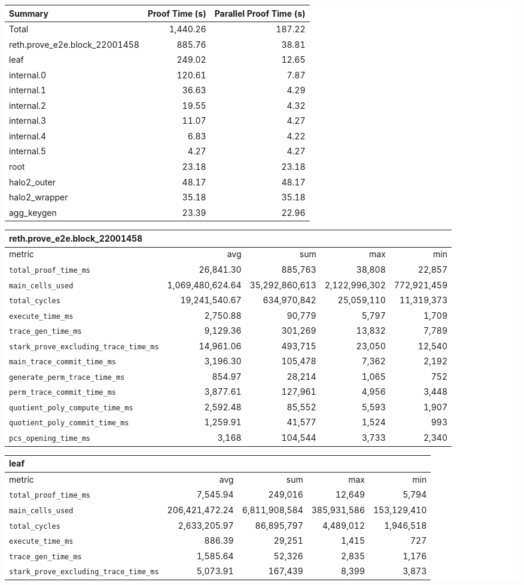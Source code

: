 | Summary | Proof Time (s) | Parallel Proof Time (s) |
|:---|---:|---:|
| Total |  1,440.26 |  187.22 |
| reth.prove_e2e.block_22001458 |  885.76 |  38.81 |
| leaf |  249.02 |  12.65 |
| internal.0 |  120.61 |  7.87 |
| internal.1 |  36.63 |  4.29 |
| internal.2 |  19.55 |  4.32 |
| internal.3 |  11.07 |  4.27 |
| internal.4 |  6.83 |  4.22 |
| internal.5 |  4.27 |  4.27 |
| root |  23.18 |  23.18 |
| halo2_outer |  48.17 |  48.17 |
| halo2_wrapper |  35.18 |  35.18 |
| agg_keygen |  23.39 |  22.96 |


| reth.prove_e2e.block_22001458 |||||
|:---|---:|---:|---:|---:|
|metric|avg|sum|max|min|
| `total_proof_time_ms ` |  26,841.30 |  885,763 |  38,808 |  22,857 |
| `main_cells_used     ` |  1,069,480,624.64 |  35,292,860,613 |  2,122,996,302 |  772,921,459 |
| `total_cycles        ` |  19,241,540.67 |  634,970,842 |  25,059,110 |  11,319,373 |
| `execute_time_ms     ` |  2,750.88 |  90,779 |  5,797 |  1,709 |
| `trace_gen_time_ms   ` |  9,129.36 |  301,269 |  13,832 |  7,789 |
| `stark_prove_excluding_trace_time_ms` |  14,961.06 |  493,715 |  23,050 |  12,540 |
| `main_trace_commit_time_ms` |  3,196.30 |  105,478 |  7,362 |  2,192 |
| `generate_perm_trace_time_ms` |  854.97 |  28,214 |  1,065 |  752 |
| `perm_trace_commit_time_ms` |  3,877.61 |  127,961 |  4,956 |  3,448 |
| `quotient_poly_compute_time_ms` |  2,592.48 |  85,552 |  5,593 |  1,907 |
| `quotient_poly_commit_time_ms` |  1,259.91 |  41,577 |  1,524 |  993 |
| `pcs_opening_time_ms ` |  3,168 |  104,544 |  3,733 |  2,340 |

| leaf |||||
|:---|---:|---:|---:|---:|
|metric|avg|sum|max|min|
| `total_proof_time_ms ` |  7,545.94 |  249,016 |  12,649 |  5,794 |
| `main_cells_used     ` |  206,421,472.24 |  6,811,908,584 |  385,931,586 |  153,129,410 |
| `total_cycles        ` |  2,633,205.97 |  86,895,797 |  4,489,012 |  1,946,518 |
| `execute_time_ms     ` |  886.39 |  29,251 |  1,415 |  727 |
| `trace_gen_time_ms   ` |  1,585.64 |  52,326 |  2,835 |  1,176 |
| `stark_prove_excluding_trace_time_ms` |  5,073.91 |  167,439 |  8,399 |  3,873 |